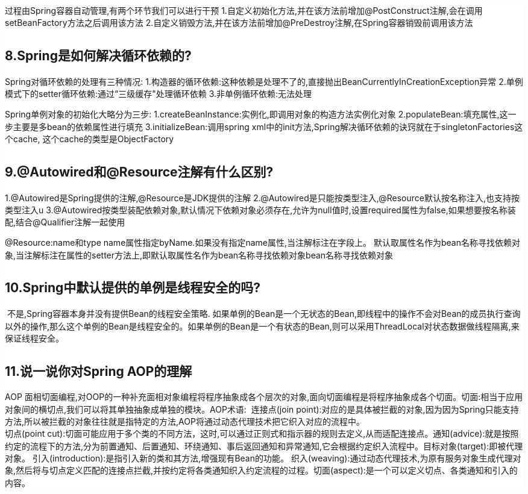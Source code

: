  过程由Spring容器自动管理,有两个环节我们可以进行干预
     1.自定义初始化方法,并在该方法前增加@PostConstruct注解,会在调用setBeanFactory方法之后调用该方法
     2.自定义销毁方法,并在该方法前增加@PreDestroy注解,在Spring容器销毁前调用该方法



## 8.Spring是如何解决循环依赖的?

 Spring对循环依赖的处理有三种情况:
      1.构造器的循环依赖:这种依赖是处理不了的,直接抛出BeanCurrentlyInCreationException异常
      2.单例模式下的setter循环依赖:通过“三级缓存"处理循环依赖
      3.非单例循环依赖:无法处理

 Spring单例对象的初始化大略分为三步:
      1.createBeanInstance:实例化,即调用对象的构造方法实例化对象
      2.populateBean:填充属性,这一步主要是多bean的依赖属性进行填充
      3.initializeBean:调用spring xml中的init方法,Spring解决循环依赖的诀窍就在于singletonFactories这个cache, 这个cache的类型是ObjectFactory



## 9.@Autowired和@Resource注解有什么区别?

1.@Autowired是Spring提供的注解,@Resource是JDK提供的注解
2.@Autowired是只能按类型注入,@Resource默认按名称注入,也支持按类型注入u
3.@Autowired按类型装配依赖对象,默认情况下依赖对象必须存在,允许为null值时,设置required属性为false,如果想要按名称装配,结合@Qualifier注解一起使用

@Resource:name和type
    name属性指定byName.如果没有指定name属性,当注解标注在字段上。
    默认取属性名作为bean名称寻找依赖对象,当注解标注在属性的setter方法上,即默认取属性名作为bean名称寻找依赖对象bean名称寻找依赖对象



## 10.Spring中默认提供的单例是线程安全的吗?

​        不是,Spring容器本身并没有提供Bean的线程安全策略.
​        如果单例的Bean是一个无状态的Bean,即线程中的操作不会对Bean的成员执行查询以外的操作,那么这个单例的Bean是线程安全的。如果单例的Bean是一个有状态的Bean,则可以采用ThreadLocal对状态数据做线程隔离,来保证线程安全。



## 11.说一说你对Spring AOP的理解

AOP 面相切面编程,对OOP的一种补充
​面相对象编程将程序抽象成各个层次的对象,面向切面编程是将程序抽象成各个切面。
​切面:相当于应用对象间的横切点,我们可以将其单独抽象成单独的模块。
​AOP术语:
​        连接点(join point):对应的是具体被拦截的对象,因为因为Spring只能支持方法,所以被拦截的对象往往就是指特定的方法,AOP将通过动态代理技术把它织入对应的流程中。  
​        切点(point cut):切面可能应用于多个类的不同方法，这时,可以通过正则式和指示器的规则去定义,从而适配连接点。
​        通知(advice):就是按照约定的流程下的方法,分为前置通知、后置通知、环绕通知、事后返回通知和异常通知,它会根据约定织入流程中。
​        目标对象(target):即被代理对象。
​        引入(introduction):是指引入新的类和其方法,增强现有Bean的功能。
​        织入(weaving):通过动态代理技术,为原有服务对象生成代理对象,然后将与切点定义匹配的连接点拦截,并按约定将各类通知织入约定流程的过程。
​        切面(aspect):是一个可以定义切点、各类通知和引入的内容。
